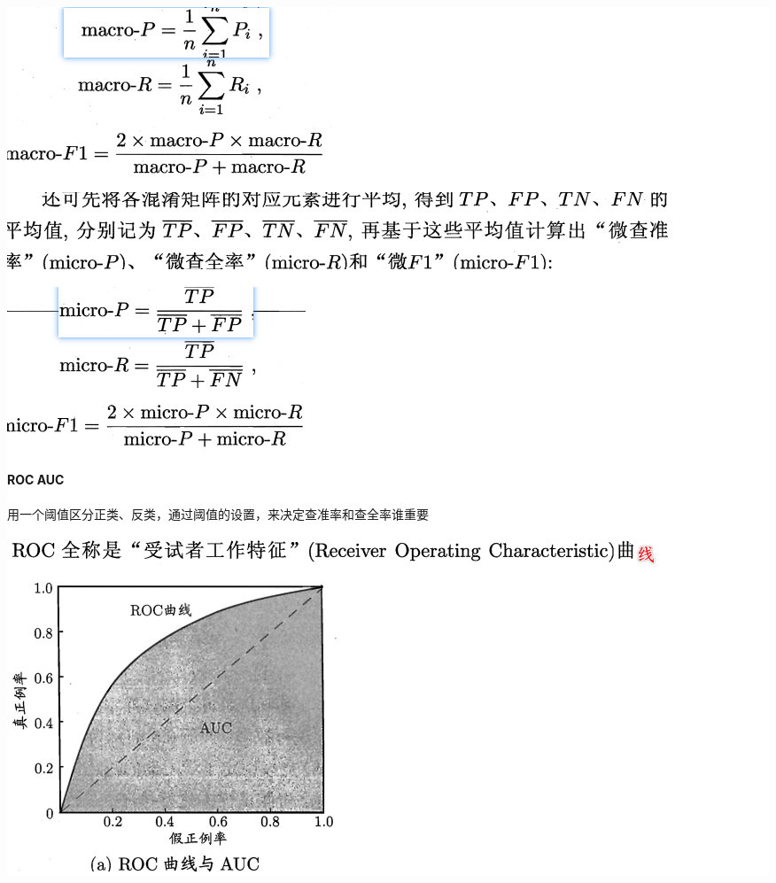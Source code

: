 ![image-20211002232127691](_images/MachineLearningNotes.assets/image-20211002232127691.png)

![image-20211002232146975](_images/MachineLearningNotes.assets/image-20211002232146975.png)

![image-20211002232215626](_images/MachineLearningNotes.assets/image-20211002232215626.png)

#### ROC AUC

用一个阈值区分正类、反类，通过阈值的设置，来决定查准率和查全率谁重要

![image-20211002232514139](_images/MachineLearningNotes.assets/image-20211002232514139.png)

![image-20211002232601068](_images/MachineLearningNotes.assets/image-20211002232601068.png)
